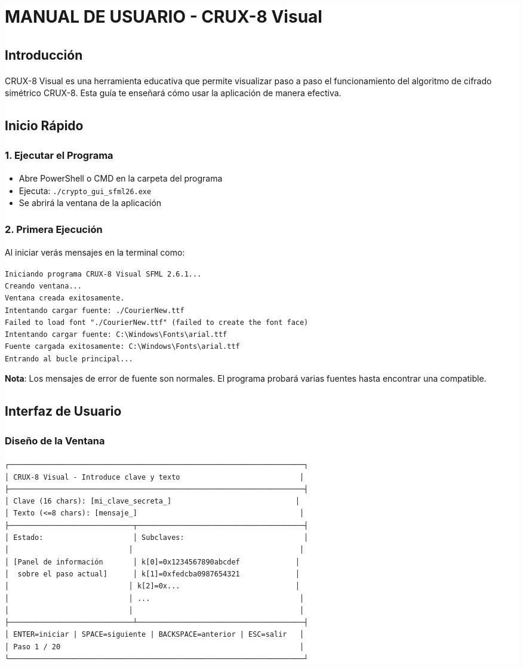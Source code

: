 # MANUAL DE USUARIO - CRUX-8 Visual

## Introducción
CRUX-8 Visual es una herramienta educativa que permite visualizar paso a paso el funcionamiento del algoritmo de cifrado simétrico CRUX-8. Esta guía te enseñará cómo usar la aplicación de manera efectiva.

## Inicio Rápido

### 1. Ejecutar el Programa
- Abre PowerShell o CMD en la carpeta del programa
- Ejecuta: `./crypto_gui_sfml26.exe`
- Se abrirá la ventana de la aplicación

### 2. Primera Ejecución
Al iniciar verás mensajes en la terminal como:
```
Iniciando programa CRUX-8 Visual SFML 2.6.1...
Creando ventana...
Ventana creada exitosamente.
Intentando cargar fuente: ./CourierNew.ttf
Failed to load font "./CourierNew.ttf" (failed to create the font face)
Intentando cargar fuente: C:\Windows\Fonts\arial.ttf
Fuente cargada exitosamente: C:\Windows\Fonts\arial.ttf
Entrando al bucle principal...
```

**Nota**: Los mensajes de error de fuente son normales. El programa probará varias fuentes hasta encontrar una compatible.

## Interfaz de Usuario

### Diseño de la Ventana
```
┌─────────────────────────────────────────────────────────────────────┐
│ CRUX-8 Visual - Introduce clave y texto                            │
├─────────────────────────────────────────────────────────────────────┤
│ Clave (16 chars): [mi_clave_secreta_]                             │ 
│ Texto (<=8 chars): [mensaje_]                                      │
├─────────────────────────────┬───────────────────────────────────────┤
│ Estado:                     │ Subclaves:                            │
│                            │                                       │
│ [Panel de información       │ k[0]=0x1234567890abcdef             │
│  sobre el paso actual]      │ k[1]=0xfedcba0987654321             │
│                            │ k[2]=0x...                           │
│                            │ ...                                   │
│                            │                                       │
├─────────────────────────────┴───────────────────────────────────────┤
│ ENTER=iniciar | SPACE=siguiente | BACKSPACE=anterior | ESC=salir   │
│ Paso 1 / 20                                                        │
└─────────────────────────────────────────────────────────────────────┘
```
